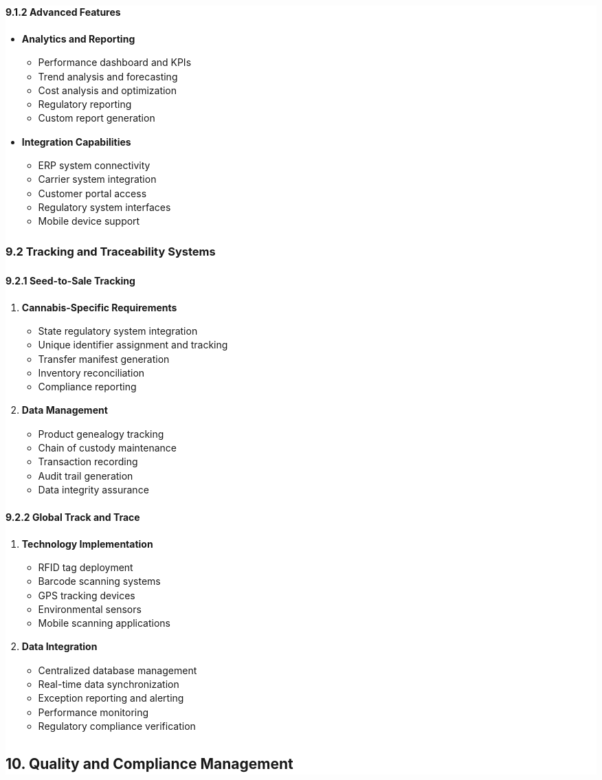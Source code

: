 #### 9.1.2 Advanced Features

- **Analytics and Reporting**

  - Performance dashboard and KPIs
  - Trend analysis and forecasting
  - Cost analysis and optimization
  - Regulatory reporting
  - Custom report generation

- **Integration Capabilities**
  - ERP system connectivity
  - Carrier system integration
  - Customer portal access
  - Regulatory system interfaces
  - Mobile device support

### 9.2 Tracking and Traceability Systems

#### 9.2.1 Seed-to-Sale Tracking

1. **Cannabis-Specific Requirements**

   - State regulatory system integration
   - Unique identifier assignment and tracking
   - Transfer manifest generation
   - Inventory reconciliation
   - Compliance reporting

2. **Data Management**
   - Product genealogy tracking
   - Chain of custody maintenance
   - Transaction recording
   - Audit trail generation
   - Data integrity assurance

#### 9.2.2 Global Track and Trace

1. **Technology Implementation**

   - RFID tag deployment
   - Barcode scanning systems
   - GPS tracking devices
   - Environmental sensors
   - Mobile scanning applications

2. **Data Integration**
   - Centralized database management
   - Real-time data synchronization
   - Exception reporting and alerting
   - Performance monitoring
   - Regulatory compliance verification

## 10. Quality and Compliance Management

